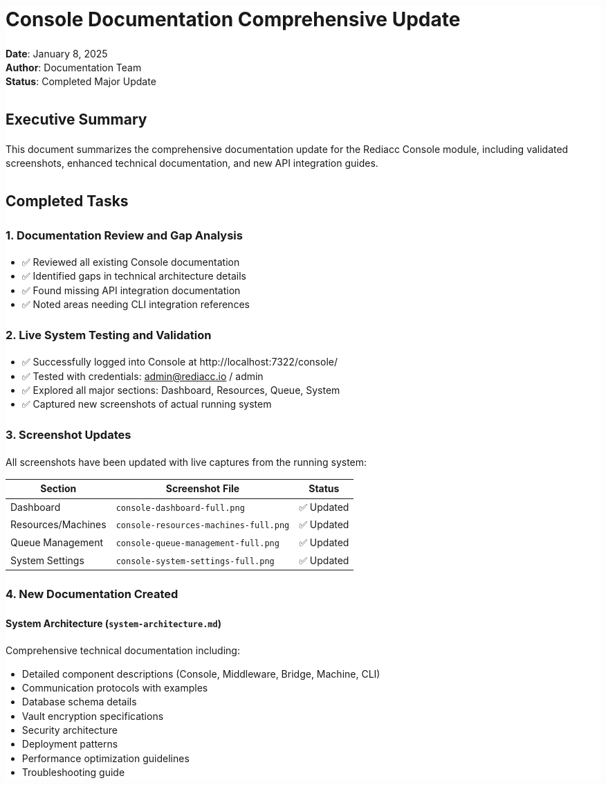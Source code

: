 # Console Documentation Comprehensive Update

**Date**: January 8, 2025  
**Author**: Documentation Team  
**Status**: Completed Major Update

## Executive Summary

This document summarizes the comprehensive documentation update for the Rediacc Console module, including validated screenshots, enhanced technical documentation, and new API integration guides.

## Completed Tasks

### 1. Documentation Review and Gap Analysis
- ✅ Reviewed all existing Console documentation
- ✅ Identified gaps in technical architecture details
- ✅ Found missing API integration documentation
- ✅ Noted areas needing CLI integration references

### 2. Live System Testing and Validation
- ✅ Successfully logged into Console at http://localhost:7322/console/
- ✅ Tested with credentials: admin@rediacc.io / admin
- ✅ Explored all major sections: Dashboard, Resources, Queue, System
- ✅ Captured new screenshots of actual running system

### 3. Screenshot Updates
All screenshots have been updated with live captures from the running system:

| Section | Screenshot File | Status |
|---------|----------------|---------|
| Dashboard | `console-dashboard-full.png` | ✅ Updated |
| Resources/Machines | `console-resources-machines-full.png` | ✅ Updated |
| Queue Management | `console-queue-management-full.png` | ✅ Updated |
| System Settings | `console-system-settings-full.png` | ✅ Updated |

### 4. New Documentation Created

#### System Architecture (`system-architecture.md`)
Comprehensive technical documentation including:
- Detailed component descriptions (Console, Middleware, Bridge, Machine, CLI)
- Communication protocols with examples
- Database schema details
- Vault encryption specifications
- Security architecture
- Deployment patterns
- Performance optimization guidelines
- Troubleshooting guide
